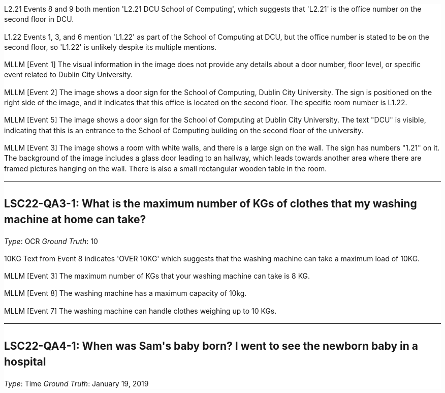 L2.21
Events 8 and 9 both mention 'L2.21 DCU School of Computing', which suggests that 'L2.21' is the office number on the second floor in DCU.

L1.22
Events 1, 3, and 6 mention 'L1.22' as part of the School of Computing at DCU, but the office number is stated to be on the second floor, so 'L1.22' is unlikely despite its multiple mentions.

MLLM
[Event 1] The visual information in the image does not provide any details about a door number, floor level, or specific event related to Dublin City University.

MLLM
[Event 2] The image shows a door sign for the School of Computing, Dublin City University. The sign is positioned on the right side of the image, and it indicates that this office is located on the second floor. The specific room number is L1.22.

MLLM
[Event 5] The image shows a door sign for the School of Computing at Dublin City University. The text "DCU" is visible, indicating that this is an entrance to the School of Computing building on the second floor of the university.

MLLM
[Event 3] The image shows a room with white walls, and there is a large sign on the wall. The sign has numbers "1.21" on it. The background of the image includes a glass door leading to an hallway, which leads towards another area where there are framed pictures hanging on the wall. There is also a small rectangular wooden table in the room.

---

## LSC22-QA3-1: What is the maximum number of KGs of clothes that my washing machine at home can take?
*Type*: OCR
*Ground Truth*: 10

10KG
Text from Event 8 indicates 'OVER 10KG' which suggests that the washing machine can take a maximum load of 10KG.

MLLM
[Event 3] The maximum number of KGs that your washing machine can take is 8 KG.

MLLM
[Event 8] The washing machine has a maximum capacity of 10kg.

MLLM
[Event 7] The washing machine can handle clothes weighing up to 10 KGs.

---

## LSC22-QA4-1: When was Sam's baby born? I went to see the newborn baby in a hospital
*Type*: Time
*Ground Truth*: January 19, 2019

